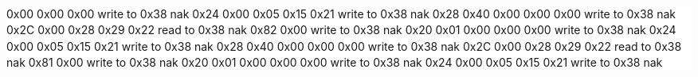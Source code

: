 0x00
0x00
0x00
write to 0x38 nak
0x24
0x00
0x05
0x15
0x21
write to 0x38 nak
0x28
0x40
0x00
0x00
0x00
write to 0x38 nak
0x2C
0x00
0x28
0x29
0x22
read to 0x38 nak
0x82
0x00
write to 0x38 nak
0x20
0x01
0x00
0x00
0x00
write to 0x38 nak
0x24
0x00
0x05
0x15
0x21
write to 0x38 nak
0x28
0x40
0x00
0x00
0x00
write to 0x38 nak
0x2C
0x00
0x28
0x29
0x22
read to 0x38 nak
0x81
0x00
write to 0x38 nak
0x20
0x01
0x00
0x00
0x00
write to 0x38 nak
0x24
0x00
0x05
0x15
0x21
write to 0x38 nak